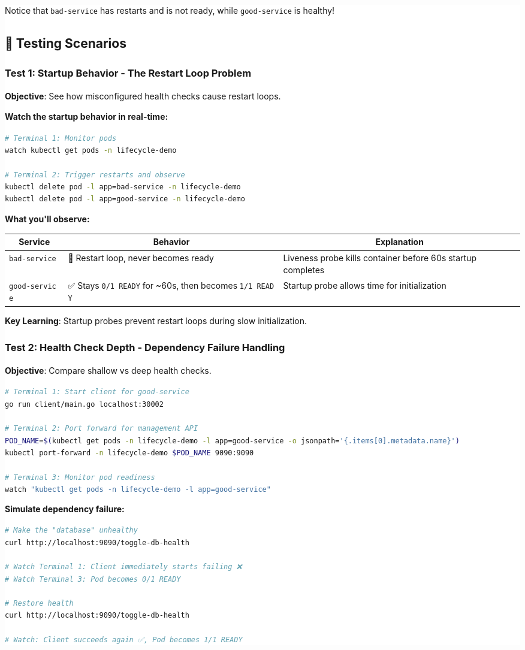 Notice that `bad-service` has restarts and is not ready, while `good-service` is healthy!

## 🧪 Testing Scenarios

### Test 1: Startup Behavior - The Restart Loop Problem

**Objective**: See how misconfigured health checks cause restart loops.

**Watch the startup behavior in real-time:**

```bash
# Terminal 1: Monitor pods
watch kubectl get pods -n lifecycle-demo

# Terminal 2: Trigger restarts and observe
kubectl delete pod -l app=bad-service -n lifecycle-demo
kubectl delete pod -l app=good-service -n lifecycle-demo
```

**What you'll observe:**

| Service | Behavior | Explanation |
|---------|----------|-------------|
| `bad-service` | 🔴 Restart loop, never becomes ready | Liveness probe kills container before 60s startup completes |
| `good-service` | ✅ Stays `0/1 READY` for ~60s, then becomes `1/1 READY` | Startup probe allows time for initialization |

**Key Learning**: Startup probes prevent restart loops during slow initialization.

### Test 2: Health Check Depth - Dependency Failure Handling

**Objective**: Compare shallow vs deep health checks.

```bash
# Terminal 1: Start client for good-service
go run client/main.go localhost:30002

# Terminal 2: Port forward for management API
POD_NAME=$(kubectl get pods -n lifecycle-demo -l app=good-service -o jsonpath='{.items[0].metadata.name}')
kubectl port-forward -n lifecycle-demo $POD_NAME 9090:9090

# Terminal 3: Monitor pod readiness
watch "kubectl get pods -n lifecycle-demo -l app=good-service"
```

**Simulate dependency failure:**

```bash
# Make the "database" unhealthy
curl http://localhost:9090/toggle-db-health

# Watch Terminal 1: Client immediately starts failing ❌
# Watch Terminal 3: Pod becomes 0/1 READY

# Restore health
curl http://localhost:9090/toggle-db-health

# Watch: Client succeeds again ✅, Pod becomes 1/1 READY
```
